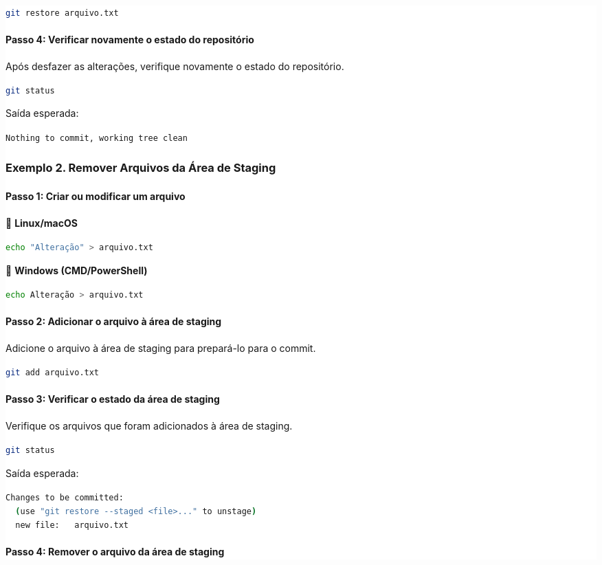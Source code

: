 ```bash
git restore arquivo.txt
```

#### **Passo 4: Verificar novamente o estado do repositório**

Após desfazer as alterações, verifique novamente o estado do repositório.

```bash
git status
```

Saída esperada:

```sh
Nothing to commit, working tree clean
```

### **Exemplo 2. Remover Arquivos da Área de Staging**

#### **Passo 1: Criar ou modificar um arquivo**

🔹 **Linux/macOS**

```bash
echo "Alteração" > arquivo.txt
```

🔹 **Windows (CMD/PowerShell)**

```bash
echo Alteração > arquivo.txt
```

#### **Passo 2: Adicionar o arquivo à área de staging**

Adicione o arquivo à área de staging para prepará-lo para o commit.

```bash
git add arquivo.txt
```

#### **Passo 3: Verificar o estado da área de staging**

Verifique os arquivos que foram adicionados à área de staging.

```bash
git status
```

Saída esperada:

```sh
Changes to be committed:
  (use "git restore --staged <file>..." to unstage)
  new file:   arquivo.txt
```

#### **Passo 4: Remover o arquivo da área de staging**
